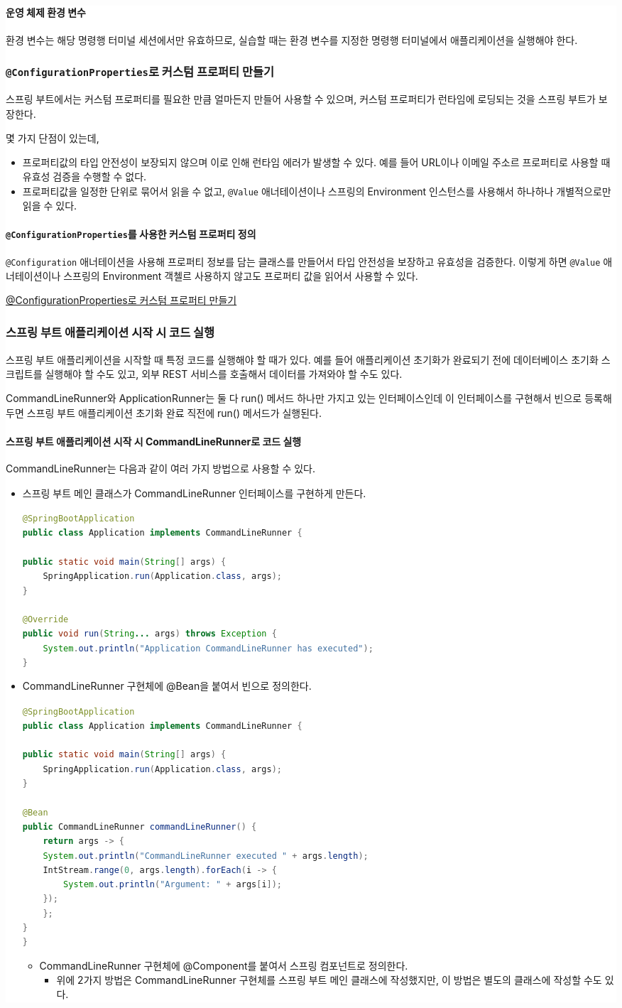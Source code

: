 #### 운영 체제 환경 변수 

환경 변수는 해당 명령행 터미널 세션에서만 유효하므로, 실습할 때는 환경 변수를 지정한 명령행 터미널에서 애플리케이션을 실행해야 한다.

### `@ConfigurationProperties`로 커스텀 프로퍼티 만들기

스프링 부트에서는 커스텀 프로퍼티를 필요한 만큼 얼마든지 만들어 사용할 수 있으며, 커스텀 프로퍼티가 런타임에 로딩되는 것을 스프링 부트가 보장한다.

몇 가지 단점이 있는데,
- 프로퍼티값의 타입 안전성이 보장되지 않으며 이로 인해 런타임 에러가 발생할 수 있다. 예를 들어 URL이나 이메일 주소르 프로퍼티로 사용할 때 유효성 검증을 수행할 수 없다.
- 프로퍼티값을 일정한 단위로 묶어서 읽을 수 없고, `@Value` 애너테이션이나 스프링의 Environment 인스턴스를 사용해서 하나하나 개별적으로만 읽을 수 있다.

#### `@ConfigurationProperties`를 사용한 커스텀 프로퍼티 정의 

`@Configuration` 애너테이션을 사용해 프로퍼티 정보를 담는 클래스를 만들어서 타입 안전성을 보장하고 유효성을 검증한다. 이렇게 하면 `@Value` 애너테이션이나 스프링의 Environment 객첼르 사용하지 않고도 프로퍼티 값을 읽어서 사용할 수 있다.

[
@ConfigurationProperties로 커스텀 프로퍼티 만들기](https://github.com/pinstinct/spring-boot-in-practice/commit/91c5831033c82afade7f7784a667d32375ca1a13)

### 스프링 부트 애플리케이션 시작 시 코드 실행 

스프링 부트 애플리케이션을 시작할 때 특정 코드를 실행해야 할 때가 있다. 예를 들어 애플리케이션 초기화가 완료되기 전에 데이터베이스 초기화 스크립트를 실행해야 할 수도 있고, 외부 REST 서비스를 호출해서 데이터를 가져와야 할 수도 있다.

CommandLineRunner와 ApplicationRunner는 둘 다 run() 메서드 하나만 가지고 있는 인터페이스인데 이 인터페이스를 구현해서 빈으로 등록해두면 스프링 부트 애플리케이션 초기화 완료 직전에 run() 메서드가 실행된다.

#### 스프링  부트 애플리케이션 시작 시 CommandLineRunner로 코드 실행

CommandLineRunner는 다음과 같이 여러 가지 방법으로 사용할 수 있다.
- 스프링 부트 메인 클래스가 CommandLineRunner 인터페이스를 구현하게 만든다.
    ```java
    @SpringBootApplication
    public class Application implements CommandLineRunner {

    public static void main(String[] args) {
        SpringApplication.run(Application.class, args);
    }

    @Override
    public void run(String... args) throws Exception {
        System.out.println("Application CommandLineRunner has executed");
    }
    ```
- CommandLineRunner 구현체에 @Bean을 붙여서 빈으로 정의한다.
    ```java
    @SpringBootApplication
    public class Application implements CommandLineRunner {

    public static void main(String[] args) {
        SpringApplication.run(Application.class, args);
    }

    @Bean
    public CommandLineRunner commandLineRunner() {
        return args -> {
        System.out.println("CommandLineRunner executed " + args.length);
        IntStream.range(0, args.length).forEach(i -> {
            System.out.println("Argument: " + args[i]);
        });
        };
    }
    }
    ```
  - CommandLineRunner 구현체에 @Component를 붙여서 스프링 컴포넌트로 정의한다.
    - 위에 2가지 방법은 CommandLineRunner 구현체를 스프링 부트 메인 클래스에 작성했지만, 이 방법은 별도의 클래스에 작성할 수도 있다.